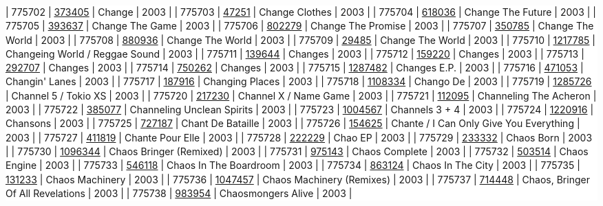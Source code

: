 | 775702 | [373405](https://www.discogs.com/master/373405) | Change | 2003 |
| 775703 | [47251](https://www.discogs.com/master/47251) | Change Clothes | 2003 |
| 775704 | [618036](https://www.discogs.com/master/618036) | Change The Future | 2003 |
| 775705 | [393637](https://www.discogs.com/master/393637) | Change The Game | 2003 |
| 775706 | [802279](https://www.discogs.com/master/802279) | Change The Promise | 2003 |
| 775707 | [350785](https://www.discogs.com/master/350785) | Change The World | 2003 |
| 775708 | [880936](https://www.discogs.com/master/880936) | Change The World | 2003 |
| 775709 | [29485](https://www.discogs.com/master/29485) | Change The World | 2003 |
| 775710 | [1217785](https://www.discogs.com/master/1217785) | Changeing World / Reggae Sound | 2003 |
| 775711 | [139644](https://www.discogs.com/master/139644) | Changes | 2003 |
| 775712 | [159220](https://www.discogs.com/master/159220) | Changes | 2003 |
| 775713 | [292707](https://www.discogs.com/master/292707) | Changes | 2003 |
| 775714 | [750262](https://www.discogs.com/master/750262) | Changes | 2003 |
| 775715 | [1287482](https://www.discogs.com/master/1287482) | Changes E.P. | 2003 |
| 775716 | [471053](https://www.discogs.com/master/471053) | Changin' Lanes | 2003 |
| 775717 | [187916](https://www.discogs.com/master/187916) | Changing Places | 2003 |
| 775718 | [1108334](https://www.discogs.com/master/1108334) | Chango De | 2003 |
| 775719 | [1285726](https://www.discogs.com/master/1285726) | Channel 5 / Tokio XS | 2003 |
| 775720 | [217230](https://www.discogs.com/master/217230) | Channel X / Name Game | 2003 |
| 775721 | [112095](https://www.discogs.com/master/112095) | Channeling The Acheron | 2003 |
| 775722 | [385077](https://www.discogs.com/master/385077) | Channeling Unclean Spirits | 2003 |
| 775723 | [1004567](https://www.discogs.com/master/1004567) | Channels 3 + 4 | 2003 |
| 775724 | [1220916](https://www.discogs.com/master/1220916) | Chansons | 2003 |
| 775725 | [727187](https://www.discogs.com/master/727187) | Chant De Bataille | 2003 |
| 775726 | [154625](https://www.discogs.com/master/154625) | Chante / I Can Only Give You Everything | 2003 |
| 775727 | [411819](https://www.discogs.com/master/411819) | Chante Pour Elle | 2003 |
| 775728 | [222229](https://www.discogs.com/master/222229) | Chao EP | 2003 |
| 775729 | [233332](https://www.discogs.com/master/233332) | Chaos Born | 2003 |
| 775730 | [1096344](https://www.discogs.com/master/1096344) | Chaos Bringer (Remixed) | 2003 |
| 775731 | [975143](https://www.discogs.com/master/975143) | Chaos Complete | 2003 |
| 775732 | [503514](https://www.discogs.com/master/503514) | Chaos Engine | 2003 |
| 775733 | [546118](https://www.discogs.com/master/546118) | Chaos In The Boardroom | 2003 |
| 775734 | [863124](https://www.discogs.com/master/863124) | Chaos In The City | 2003 |
| 775735 | [131233](https://www.discogs.com/master/131233) | Chaos Machinery | 2003 |
| 775736 | [1047457](https://www.discogs.com/master/1047457) | Chaos Machinery (Remixes) | 2003 |
| 775737 | [714448](https://www.discogs.com/master/714448) | Chaos, Bringer Of All Revelations | 2003 |
| 775738 | [983954](https://www.discogs.com/master/983954) | Chaosmongers Alive | 2003 |